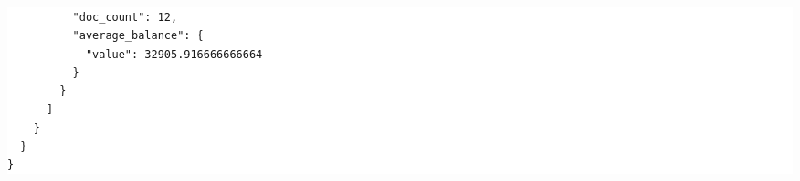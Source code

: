 ```http
          "doc_count": 12,
          "average_balance": {
            "value": 32905.916666666664
          }
        }
      ]
    }
  }
}
```

